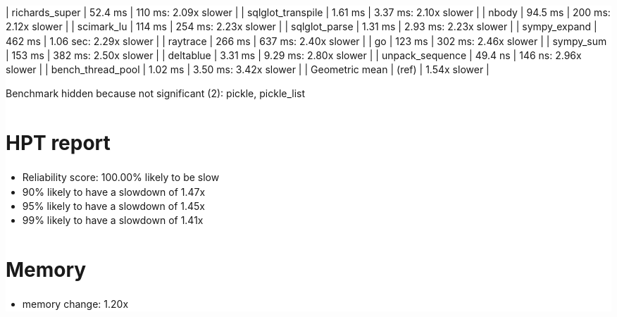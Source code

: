 | richards_super           | 52.4 ms                                                                                                           | 110 ms: 2.09x slower                                                                                                    |
| sqlglot_transpile        | 1.61 ms                                                                                                           | 3.37 ms: 2.10x slower                                                                                                   |
| nbody                    | 94.5 ms                                                                                                           | 200 ms: 2.12x slower                                                                                                    |
| scimark_lu               | 114 ms                                                                                                            | 254 ms: 2.23x slower                                                                                                    |
| sqlglot_parse            | 1.31 ms                                                                                                           | 2.93 ms: 2.23x slower                                                                                                   |
| sympy_expand             | 462 ms                                                                                                            | 1.06 sec: 2.29x slower                                                                                                  |
| raytrace                 | 266 ms                                                                                                            | 637 ms: 2.40x slower                                                                                                    |
| go                       | 123 ms                                                                                                            | 302 ms: 2.46x slower                                                                                                    |
| sympy_sum                | 153 ms                                                                                                            | 382 ms: 2.50x slower                                                                                                    |
| deltablue                | 3.31 ms                                                                                                           | 9.29 ms: 2.80x slower                                                                                                   |
| unpack_sequence          | 49.4 ns                                                                                                           | 146 ns: 2.96x slower                                                                                                    |
| bench_thread_pool        | 1.02 ms                                                                                                           | 3.50 ms: 3.42x slower                                                                                                   |
| Geometric mean           | (ref)                                                                                                             | 1.54x slower                                                                                                            |

Benchmark hidden because not significant (2): pickle, pickle_list

# HPT report

- Reliability score: 100.00% likely to be slow
- 90% likely to have a slowdown of 1.47x
- 95% likely to have a slowdown of 1.45x
- 99% likely to have a slowdown of 1.41x

# Memory
- memory change: 1.20x